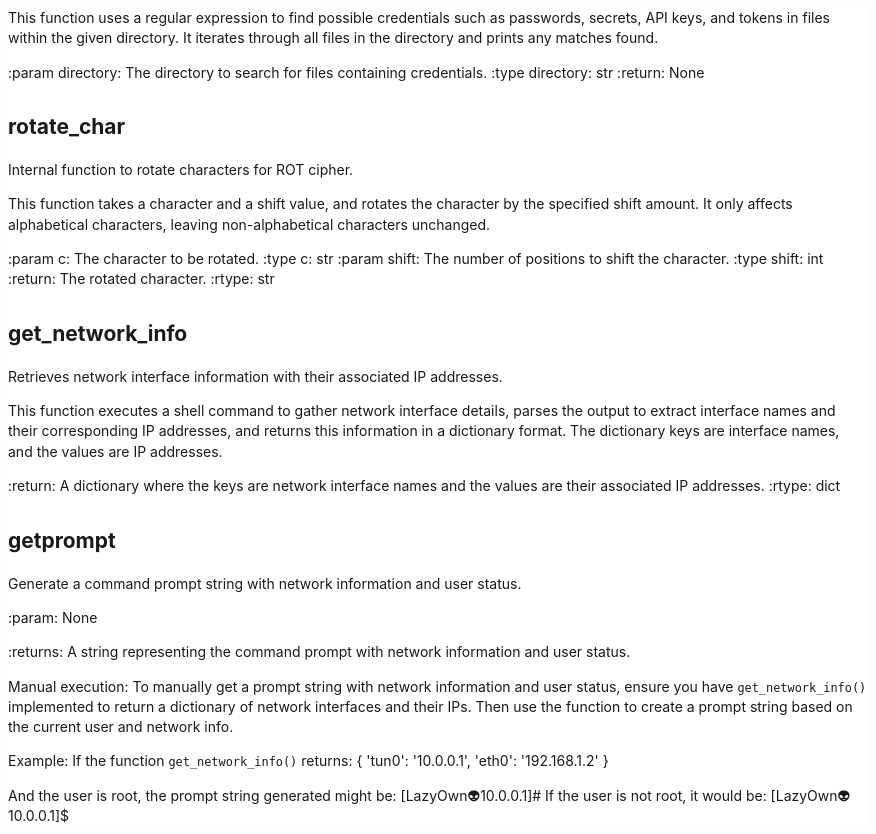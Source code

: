 This function uses a regular expression to find possible credentials such as
passwords, secrets, API keys, and tokens in files within the given directory.
It iterates through all files in the directory and prints any matches found.

:param directory: The directory to search for files containing credentials.
:type directory: str
:return: None

## rotate_char
Internal function to rotate characters for ROT cipher.

This function takes a character and a shift value, and rotates the character
by the specified shift amount. It only affects alphabetical characters, leaving
non-alphabetical characters unchanged.

:param c: The character to be rotated.
:type c: str
:param shift: The number of positions to shift the character.
:type shift: int
:return: The rotated character.
:rtype: str

## get_network_info
Retrieves network interface information with their associated IP addresses.

This function executes a shell command to gather network interface details, 
parses the output to extract interface names and their corresponding IP addresses, 
and returns this information in a dictionary format. The dictionary keys are
interface names, and the values are IP addresses.

:return: A dictionary where the keys are network interface names and the values
         are their associated IP addresses.
:rtype: dict

## getprompt
Generate a command prompt string with network information and user status.

:param: None

:returns: A string representing the command prompt with network information and user status.

Manual execution:
To manually get a prompt string with network information and user status, ensure you have `get_network_info()` implemented to return a dictionary of network interfaces and their IPs. Then use the function to create a prompt string based on the current user and network info.

Example:
If the function `get_network_info()` returns:
    {
        'tun0': '10.0.0.1',
        'eth0': '192.168.1.2'
    }

And the user is root, the prompt string generated might be:
    [LazyOwn👽10.0.0.1]# 
If the user is not root, it would be:
    [LazyOwn👽10.0.0.1]$ 
